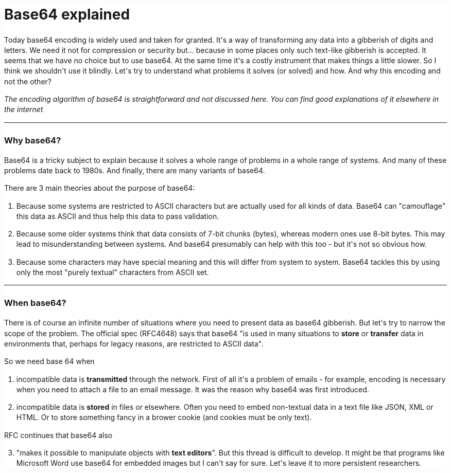 # Base64 explained

Today base64 encoding is widely used and taken for granted. It's a way of transforming any data into a gibberish of digits and letters. We need it not for compression or security but... because in some places only such text-like gibberish is accepted. It seems that we have no choice but to use base64. At the same time it's a costly instrument that makes things a little slower. So I think we shouldn't use it blindly. Let's try to understand what problems it solves (or solved) and how. And why this encoding and not the other?


*The encoding algorithm of base64 is straightforward and not discussed here. You can find good explanations of it elsewhere in the internet*

---

### Why base64?

Base64 is a tricky subject to explain because it solves a whole range of problems in a whole range of systems. And many of these problems date back to 1980s. And finally, there are many variants of base64.

There are 3 main theories about the purpose of base64:

1) Because some systems are restricted to ASCII characters but are actually used for all kinds of data. Base64 can "camouflage" this data as ASCII and thus help this data to pass validation.

2) Because some older systems think that data consists of 7-bit chunks (bytes), whereas modern ones use 8-bit bytes. This may lead to misunderstanding between systems. And base64 presumably can help with this too - but it's not so obvious how.

3) Because some characters may have special meaning and this will differ from system to system. Base64 tackles this by using only the most "purely textual" characters from ASCII set.

---

### When base64?

There is of course an infinite number of situations where you need to present data as base64 gibberish. But let's try to narrow the scope of the problem. The official spec (RFC4648) says that base64 "is used in many situations to __store__ or __transfer__ data in environments that, perhaps for legacy reasons, are restricted to ASCII data".

So we need base 64 when

1) incompatible data is __transmitted__ through the network. First of all it's a problem of emails - for example, encoding is necessary when you need to attach a file to an email message. It was the reason why base64 was first introduced.

2) incompatible data is __stored__ in files or elsewhere. Often you need to embed non-textual data in a text file like JSON, XML or HTML. Or to store something fancy in a brower cookie (and cookies must be only text).

RFC continues that base64 also

3) "makes it possible to manipulate objects with __text editors__". But this thread is difficult to develop. It might be that programs like Microsoft Word use base64 for embedded images but I can't say for sure. Let's leave it to more persistent researchers.
